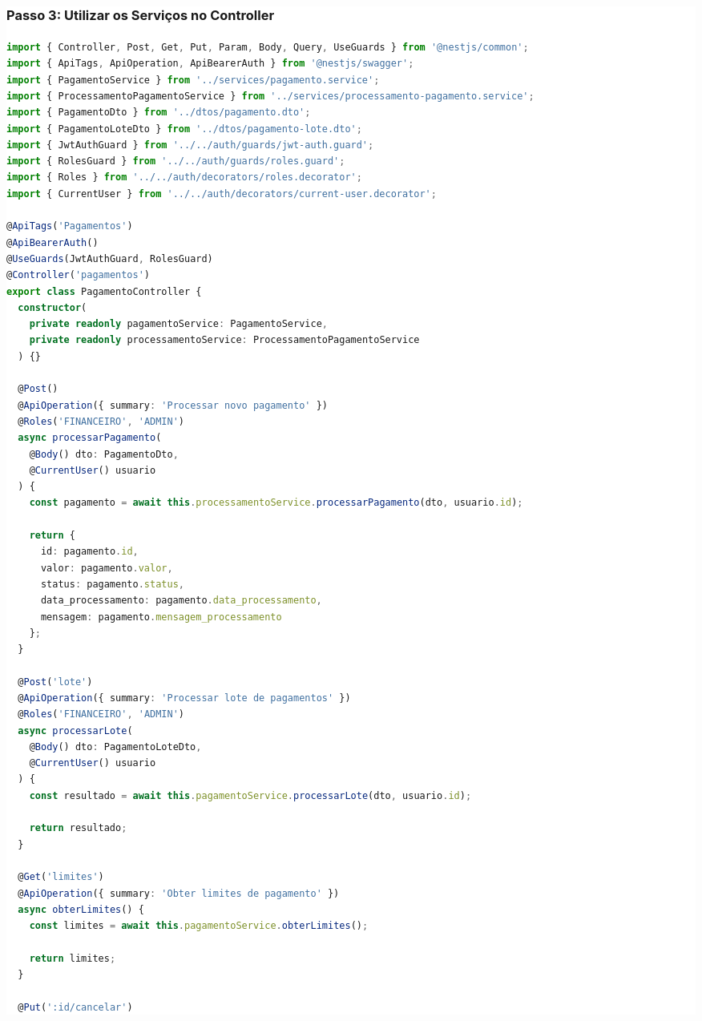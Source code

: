 ### Passo 3: Utilizar os Serviços no Controller

```typescript
import { Controller, Post, Get, Put, Param, Body, Query, UseGuards } from '@nestjs/common';
import { ApiTags, ApiOperation, ApiBearerAuth } from '@nestjs/swagger';
import { PagamentoService } from '../services/pagamento.service';
import { ProcessamentoPagamentoService } from '../services/processamento-pagamento.service';
import { PagamentoDto } from '../dtos/pagamento.dto';
import { PagamentoLoteDto } from '../dtos/pagamento-lote.dto';
import { JwtAuthGuard } from '../../auth/guards/jwt-auth.guard';
import { RolesGuard } from '../../auth/guards/roles.guard';
import { Roles } from '../../auth/decorators/roles.decorator';
import { CurrentUser } from '../../auth/decorators/current-user.decorator';

@ApiTags('Pagamentos')
@ApiBearerAuth()
@UseGuards(JwtAuthGuard, RolesGuard)
@Controller('pagamentos')
export class PagamentoController {
  constructor(
    private readonly pagamentoService: PagamentoService,
    private readonly processamentoService: ProcessamentoPagamentoService
  ) {}

  @Post()
  @ApiOperation({ summary: 'Processar novo pagamento' })
  @Roles('FINANCEIRO', 'ADMIN')
  async processarPagamento(
    @Body() dto: PagamentoDto,
    @CurrentUser() usuario
  ) {
    const pagamento = await this.processamentoService.processarPagamento(dto, usuario.id);
    
    return {
      id: pagamento.id,
      valor: pagamento.valor,
      status: pagamento.status,
      data_processamento: pagamento.data_processamento,
      mensagem: pagamento.mensagem_processamento
    };
  }

  @Post('lote')
  @ApiOperation({ summary: 'Processar lote de pagamentos' })
  @Roles('FINANCEIRO', 'ADMIN')
  async processarLote(
    @Body() dto: PagamentoLoteDto,
    @CurrentUser() usuario
  ) {
    const resultado = await this.pagamentoService.processarLote(dto, usuario.id);
    
    return resultado;
  }

  @Get('limites')
  @ApiOperation({ summary: 'Obter limites de pagamento' })
  async obterLimites() {
    const limites = await this.pagamentoService.obterLimites();
    
    return limites;
  }

  @Put(':id/cancelar')
```